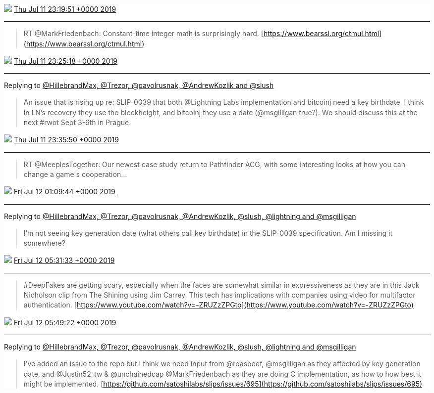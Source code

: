 <img src="{{ site.url }}{{ site.baseurl }}/assets/images/media/tweet.ico" width="30" /> [Thu Jul 11 23:19:51 +0000 2019](https://twitter.com/ChristopherA/status/1149458310820556803)

----

> RT @MarkFriedenbach: Constant-time integer math is surprisingly hard. [https://www.bearssl.org/ctmul.html](https://www.bearssl.org/ctmul.html)

<img src="{{ site.url }}{{ site.baseurl }}/assets/images/media/tweet.ico" width="30" /> [Thu Jul 11 23:25:18 +0000 2019](https://twitter.com/ChristopherA/status/1149459681913397250)

----

Replying to [@HillebrandMax, @Trezor, @pavolrusnak, @AndrewKozlik and @slush](https://twitter.com/HillebrandMax/status/1118051906881040384)

> An issue that is rising up re: SLIP-0039 that both @Lightning Labs implementation and bitcoinj need a key birthdate. I think in LN’s recovery they use the blockheight, and bitcoinj they use a date (@msgilligan true?). We should discuss this at the next #rwot Sept 3-6th in Prague.

<img src="{{ site.url }}{{ site.baseurl }}/assets/images/media/tweet.ico" width="30" /> [Thu Jul 11 23:35:50 +0000 2019](https://twitter.com/ChristopherA/status/1149462331396485122)

----

> RT @MeeplesTogether: Our newest case study return to Pathfinder ACG, with some interesting looks at how you can change a game's cooperation…

<img src="{{ site.url }}{{ site.baseurl }}/assets/images/media/tweet.ico" width="30" /> [Fri Jul 12 01:09:44 +0000 2019](https://twitter.com/ChristopherA/status/1149485961249615873)

----

Replying to [@HillebrandMax, @Trezor, @pavolrusnak, @AndrewKozlik, @slush, @lightning and @msgilligan](https://twitter.com/HillebrandMax/status/1149550509650370560)

> I’m not seeing key generation date (what others call key birthdate) in the SLIP-0039 specification. Am I missing it somewhere?

<img src="{{ site.url }}{{ site.baseurl }}/assets/images/media/tweet.ico" width="30" /> [Fri Jul 12 05:31:33 +0000 2019](https://twitter.com/ChristopherA/status/1149551850426736641)

----

> #DeepFakes are getting scary, especially when the faces are somewhat similar in expressiveness as they are in this Jack Nicholson clip from The Shining using Jim Carrey. This tech has implications with companies using video for multifactor authentication. [https://www.youtube.com/watch?v=-ZRUZzZPGto](https://www.youtube.com/watch?v=-ZRUZzZPGto)

<img src="{{ site.url }}{{ site.baseurl }}/assets/images/media/tweet.ico" width="30" /> [Fri Jul 12 05:49:22 +0000 2019](https://twitter.com/ChristopherA/status/1149556333282123776)

----

Replying to [@HillebrandMax, @Trezor, @pavolrusnak, @AndrewKozlik, @slush, @lightning and @msgilligan](https://twitter.com/HillebrandMax/status/1149553463673536513)

> I’ve added an issue to the repo but I think we need input from @roasbeef, @msgilligan as they affected by key generation date, and @Justin52_tw &amp; @unchainedcap @MarkFriedenbach as they are doing C implementation, as how to how best it might be implemented. [https://github.com/satoshilabs/slips/issues/695](https://github.com/satoshilabs/slips/issues/695)
